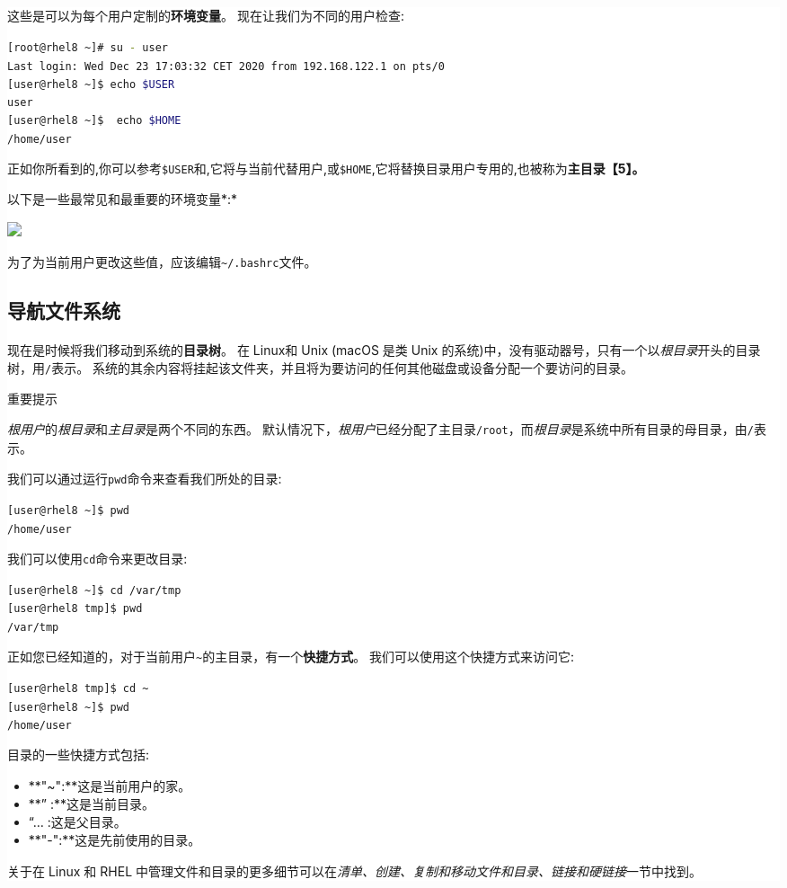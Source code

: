 这些是可以为每个用户定制的**环境变量**。 现在让我们为不同的用户检查:

```sh
[root@rhel8 ~]# su - user
Last login: Wed Dec 23 17:03:32 CET 2020 from 192.168.122.1 on pts/0
[user@rhel8 ~]$ echo $USER
user
[user@rhel8 ~]$  echo $HOME
/home/user
```

正如你所看到的,你可以参考`$USER`和,它将与当前代替用户,或`$HOME`,它将替换目录用户专用的,也被称为**主目录【5】。**

以下是一些最常见和最重要的环境变量*:*

![](Images/B16799_03_Table_01.jpg)

为了为当前用户更改这些值，应该编辑`~/.bashrc`文件。

## 导航文件系统

现在是时候将我们移动到系统的**目录树**。 在 Linux和 Unix (macOS 是类 Unix 的系统)中，没有驱动器号，只有一个以*根目录*开头的目录树，用`/`表示。 系统的其余内容将挂起该文件夹，并且将为要访问的任何其他磁盘或设备分配一个要访问的目录。

重要提示

*根用户*的*根目录*和*主目录*是两个不同的东西。 默认情况下，*根用户*已经分配了主目录`/root`，而*根目录*是系统中所有目录的母目录，由`/`表示。

我们可以通过运行`pwd`命令来查看我们所处的目录:

```sh
[user@rhel8 ~]$ pwd
/home/user
```

我们可以使用`cd`命令来更改目录:

```sh
[user@rhel8 ~]$ cd /var/tmp
[user@rhel8 tmp]$ pwd
/var/tmp
```

正如您已经知道的，对于当前用户`~`的主目录，有一个**快捷方式**。 我们可以使用这个快捷方式来访问它:

```sh
[user@rhel8 tmp]$ cd ~
[user@rhel8 ~]$ pwd
/home/user
```

目录的一些快捷方式包括:

*   **"~":**这是当前用户的家。
*   **” :**这是当前目录。
*   “… :这是父目录。
*   **"-":**这是先前使用的目录。

关于在 Linux 和 RHEL 中管理文件和目录的更多细节可以在*清单、创建、复制和移动文件和目录、链接和硬链接*一节中找到。
